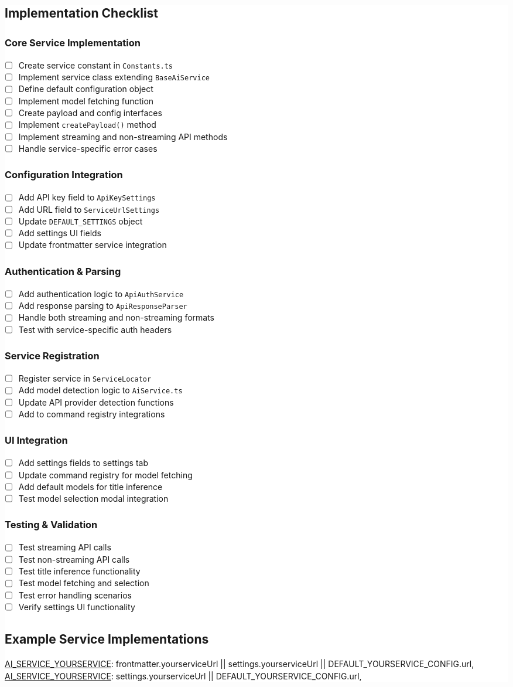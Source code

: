 ## Implementation Checklist

### Core Service Implementation

- [ ] Create service constant in `Constants.ts`
- [ ] Implement service class extending `BaseAiService`
- [ ] Define default configuration object
- [ ] Implement model fetching function
- [ ] Create payload and config interfaces
- [ ] Implement `createPayload()` method
- [ ] Implement streaming and non-streaming API methods
- [ ] Handle service-specific error cases

### Configuration Integration

- [ ] Add API key field to `ApiKeySettings`
- [ ] Add URL field to `ServiceUrlSettings`
- [ ] Update `DEFAULT_SETTINGS` object
- [ ] Add settings UI fields
- [ ] Update frontmatter service integration

### Authentication & Parsing

- [ ] Add authentication logic to `ApiAuthService`
- [ ] Add response parsing to `ApiResponseParser`
- [ ] Handle both streaming and non-streaming formats
- [ ] Test with service-specific auth headers

### Service Registration

- [ ] Register service in `ServiceLocator`
- [ ] Add model detection logic to `AiService.ts`
- [ ] Update API provider detection functions
- [ ] Add to command registry integrations

### UI Integration

- [ ] Add settings fields to settings tab
- [ ] Update command registry for model fetching
- [ ] Add default models for title inference
- [ ] Test model selection modal integration

### Testing & Validation

- [ ] Test streaming API calls
- [ ] Test non-streaming API calls
- [ ] Test title inference functionality
- [ ] Test model fetching and selection
- [ ] Test error handling scenarios
- [ ] Verify settings UI functionality

## Example Service Implementations


  [AI_SERVICE_YOURSERVICE]: "/api/endpoint",
  [AI_SERVICE_YOURSERVICE]: DEFAULT_YOURSERVICE_CONFIG,
  [AI_SERVICE_YOURSERVICE]: frontmatter.yourserviceUrl || settings.yourserviceUrl || DEFAULT_YOURSERVICE_CONFIG.url,
  [AI_SERVICE_YOURSERVICE]: settings.yourserviceUrl || DEFAULT_YOURSERVICE_CONFIG.url,